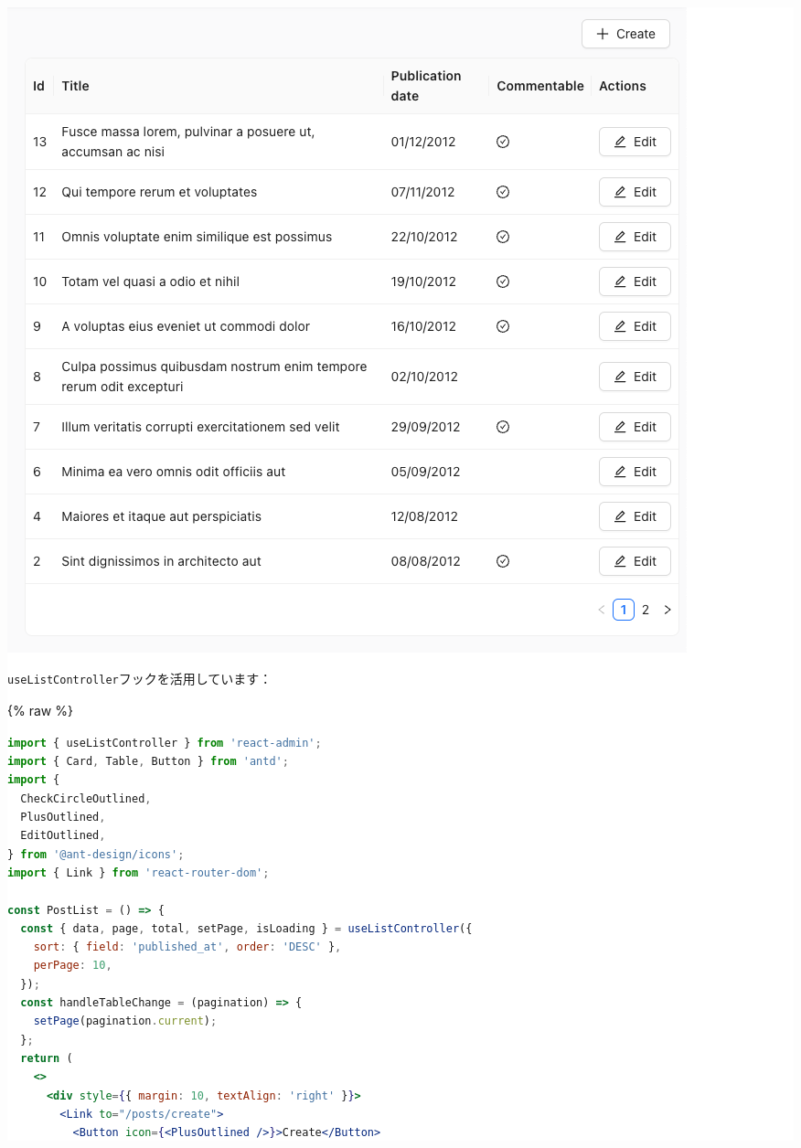 ![Ant Designを使用して構築されたリストビュー](./img/list_ant_design.png)

`useListController`フックを活用しています：

{% raw %}

```jsx
import { useListController } from 'react-admin'; 
import { Card, Table, Button } from 'antd';
import {
  CheckCircleOutlined,
  PlusOutlined,
  EditOutlined,
} from '@ant-design/icons';
import { Link } from 'react-router-dom';

const PostList = () => {
  const { data, page, total, setPage, isLoading } = useListController({
    sort: { field: 'published_at', order: 'DESC' },
    perPage: 10,
  });
  const handleTableChange = (pagination) => {
    setPage(pagination.current);
  };
  return (
    <>
      <div style={{ margin: 10, textAlign: 'right' }}>
        <Link to="/posts/create">
          <Button icon={<PlusOutlined />}>Create</Button>
```